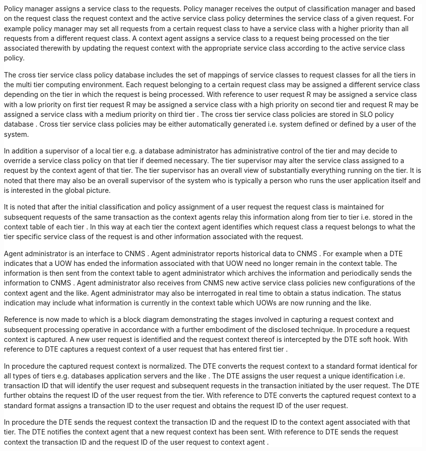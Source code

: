 Policy manager assigns a service class to the requests. Policy manager receives the output of classification manager and based on the request class the request context and the active service class policy determines the service class of a given request. For example policy manager may set all requests from a certain request class to have a service class with a higher priority than all requests from a different request class. A context agent assigns a service class to a request being processed on the tier associated therewith by updating the request context with the appropriate service class according to the active service class policy.

The cross tier service class policy database includes the set of mappings of service classes to request classes for all the tiers in the multi tier computing environment. Each request belonging to a certain request class may be assigned a different service class depending on the tier in which the request is being processed. With reference to user request R may be assigned a service class with a low priority on first tier request R may be assigned a service class with a high priority on second tier and request R may be assigned a service class with a medium priority on third tier . The cross tier service class policies are stored in SLO policy database . Cross tier service class policies may be either automatically generated i.e. system defined or defined by a user of the system.

In addition a supervisor of a local tier e.g. a database administrator has administrative control of the tier and may decide to override a service class policy on that tier if deemed necessary. The tier supervisor may alter the service class assigned to a request by the context agent of that tier. The tier supervisor has an overall view of substantially everything running on the tier. It is noted that there may also be an overall supervisor of the system who is typically a person who runs the user application itself and is interested in the global picture.

It is noted that after the initial classification and policy assignment of a user request the request class is maintained for subsequent requests of the same transaction as the context agents relay this information along from tier to tier i.e. stored in the context table of each tier . In this way at each tier the context agent identifies which request class a request belongs to what the tier specific service class of the request is and other information associated with the request.

Agent administrator is an interface to CNMS . Agent administrator reports historical data to CNMS . For example when a DTE indicates that a UOW has ended the information associated with that UOW need no longer remain in the context table. The information is then sent from the context table to agent administrator which archives the information and periodically sends the information to CNMS . Agent administrator also receives from CNMS new active service class policies new configurations of the context agent and the like. Agent administrator may also be interrogated in real time to obtain a status indication. The status indication may include what information is currently in the context table which UOWs are now running and the like.

Reference is now made to which is a block diagram demonstrating the stages involved in capturing a request context and subsequent processing operative in accordance with a further embodiment of the disclosed technique. In procedure a request context is captured. A new user request is identified and the request context thereof is intercepted by the DTE soft hook. With reference to DTE captures a request context of a user request that has entered first tier .

In procedure the captured request context is normalized. The DTE converts the request context to a standard format identical for all types of tiers e.g. databases application servers and the like . The DTE assigns the user request a unique identification i.e. transaction ID that will identify the user request and subsequent requests in the transaction initiated by the user request. The DTE further obtains the request ID of the user request from the tier. With reference to DTE converts the captured request context to a standard format assigns a transaction ID to the user request and obtains the request ID of the user request.

In procedure the DTE sends the request context the transaction ID and the request ID to the context agent associated with that tier. The DTE notifies the context agent that a new request context has been sent. With reference to DTE sends the request context the transaction ID and the request ID of the user request to context agent .
